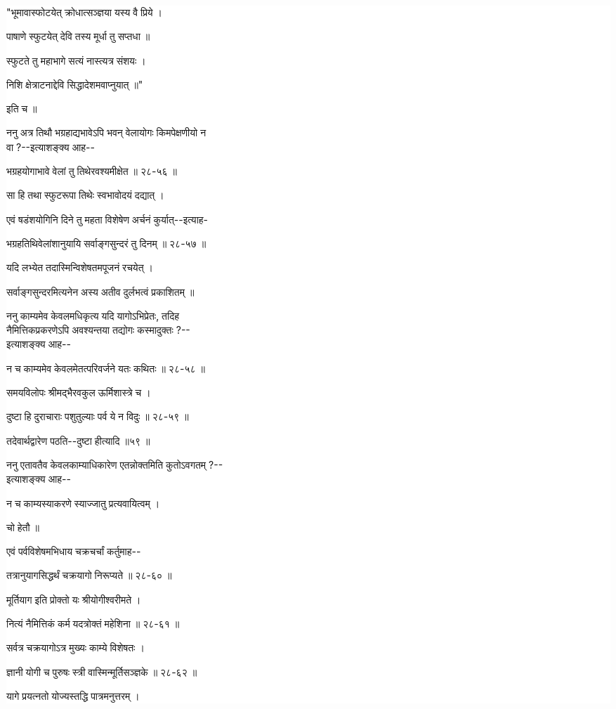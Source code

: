 "भूमावास्फोटयेत् क्रोधात्सञ्ज्ञया यस्य वै प्रिये ।  
  
पाषाणे स्फुटयेत् देवि तस्य मूर्धा तु सप्तधा ॥  
  
स्फुटते तु महाभागे सत्यं नास्त्यत्र संशयः ।  
  
निशि क्षेत्राटनाद्देवि सिद्धादेशमवाप्नुयात् ॥"   
  
इति च ॥  
  
ननु अत्र तिथौ भग्रहाद्यभावेऽपि भवन् वेलायोगः किमपेक्षणीयो न   
वा ?--इत्याशङ्क्य आह--   
  
  
भग्रहयोगाभावे वेलां तु तिथेरवश्यमीक्षेत ॥ २८-५६ ॥  
  
सा हि तथा स्फुटरूपा तिथेः स्वभावोदयं दद्यात् ।  
  
  
एवं षडंशयोगिनि दिने तु महता विशेषेण अर्चनं कुर्यात्--इत्याह-  
 
  
  
भग्रहतिथिवेलांशानुयायि सर्वाङ्गसुन्दरं तु दिनम् ॥ २८-५७ ॥  
  
यदि लभ्येत तदास्मिन्विशेषतमपूजनं रचयेत् ।  
  
  
सर्वाङ्गसुन्दरमित्यनेन अस्य अतीव दुर्लभत्वं प्रकाशितम् ॥  
  
ननु काम्यमेव केवलमधिकृत्य यदि यागोऽभिप्रेतः, तदिह   
नैमित्तिकप्रकरणेऽपि अवश्यन्तया तद्योगः कस्मादुक्तः ?--  
इत्याशङ्क्य आह--  
  
  
न च काम्यमेव केवलमेतत्परिवर्जने यतः कथितः ॥ २८-५८ ॥  
  
समयविलोपः श्रीमद्भैरवकुल ऊर्मिशास्त्रे च ।  
  
दुष्टा हि दुराचाराः पशुतुल्याः पर्व ये न विदुः ॥ २८-५९ ॥  
  
  
तदेवार्थद्वारेण पठति--दुष्टा हीत्यादि ॥५९ ॥  
  
ननु एतावतैव केवलकाम्याधिकारेण एतन्नोक्तमिति कुतोऽवगतम् ?--  
इत्याशङ्क्य आह--   
  
  
न च काम्यस्याकरणे स्याज्जातु प्रत्यवायित्वम् ।  
  
चो हेतौ ॥   
  
एवं पर्वविशेषमभिधाय चक्रचर्चां कर्तुमाह--  
  
  
तत्रानुयागसिद्धर्थं चक्रयागो निरूप्यते ॥ २८-६० ॥  
  
मूर्तियाग इति प्रोक्तो यः श्रीयोगीश्वरीमते ।  
  
नित्यं नैमित्तिकं कर्म यदत्रोक्तं महेशिना ॥ २८-६१ ॥  
  
सर्वत्र चक्रयागोऽत्र मुख्यः काम्ये विशेषतः ।  
  
ज्ञानी योगी च पुरुषः स्त्री वास्मिन्मूर्तिसञ्ज्ञके ॥ २८-६२ ॥  
  
यागे प्रयत्नतो योज्यस्तद्धि पात्रमनुत्तरम् ।  
  